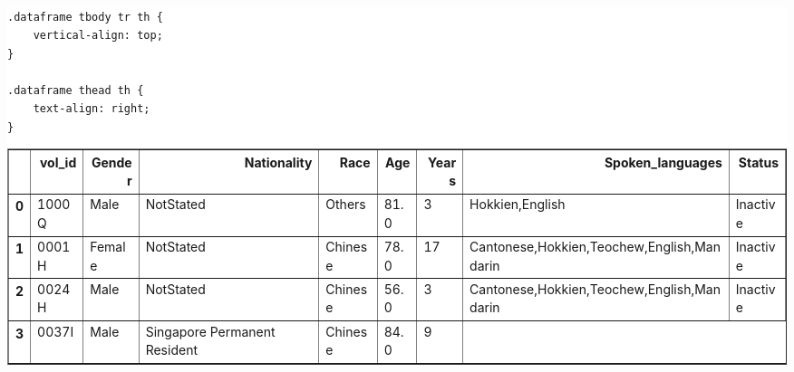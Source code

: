     .dataframe tbody tr th {
        vertical-align: top;
    }

    .dataframe thead th {
        text-align: right;
    }
</style>
<table border="1" class="dataframe">
  <thead>
    <tr style="text-align: right;">
      <th></th>
      <th>vol_id</th>
      <th>Gender</th>
      <th>Nationality</th>
      <th>Race</th>
      <th>Age</th>
      <th>Years</th>
      <th>Spoken_languages</th>
      <th>Status</th>
    </tr>
  </thead>
  <tbody>
    <tr>
      <th>0</th>
      <td>1000Q</td>
      <td>Male</td>
      <td>NotStated</td>
      <td>Others</td>
      <td>81.0</td>
      <td>3</td>
      <td>Hokkien,English</td>
      <td>Inactive</td>
    </tr>
    <tr>
      <th>1</th>
      <td>0001H</td>
      <td>Female</td>
      <td>NotStated</td>
      <td>Chinese</td>
      <td>78.0</td>
      <td>17</td>
      <td>Cantonese,Hokkien,Teochew,English,Mandarin</td>
      <td>Inactive</td>
    </tr>
    <tr>
      <th>2</th>
      <td>0024H</td>
      <td>Male</td>
      <td>NotStated</td>
      <td>Chinese</td>
      <td>56.0</td>
      <td>3</td>
      <td>Cantonese,Hokkien,Teochew,English,Mandarin</td>
      <td>Inactive</td>
    </tr>
    <tr>
      <th>3</th>
      <td>0037I</td>
      <td>Male</td>
      <td>Singapore Permanent Resident</td>
      <td>Chinese</td>
      <td>84.0</td>
      <td>9</td>